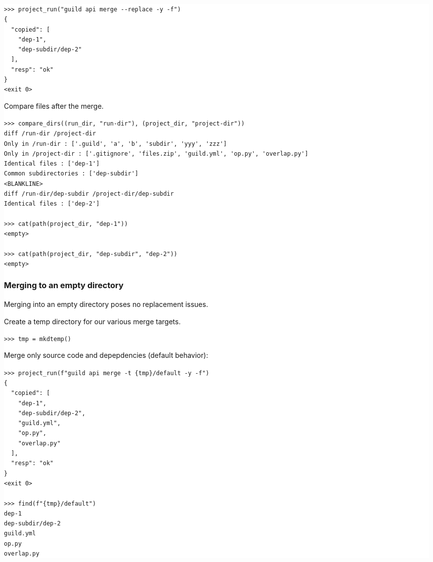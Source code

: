     >>> project_run("guild api merge --replace -y -f")
    {
      "copied": [
        "dep-1",
        "dep-subdir/dep-2"
      ],
      "resp": "ok"
    }
    <exit 0>

Compare files after the merge.

    >>> compare_dirs((run_dir, "run-dir"), (project_dir, "project-dir"))
    diff /run-dir /project-dir
    Only in /run-dir : ['.guild', 'a', 'b', 'subdir', 'yyy', 'zzz']
    Only in /project-dir : ['.gitignore', 'files.zip', 'guild.yml', 'op.py', 'overlap.py']
    Identical files : ['dep-1']
    Common subdirectories : ['dep-subdir']
    <BLANKLINE>
    diff /run-dir/dep-subdir /project-dir/dep-subdir
    Identical files : ['dep-2']

    >>> cat(path(project_dir, "dep-1"))
    <empty>

    >>> cat(path(project_dir, "dep-subdir", "dep-2"))
    <empty>

### Merging to an empty directory

Merging into an empty directory poses no replacement issues.

Create a temp directory for our various merge targets.

    >>> tmp = mkdtemp()

Merge only source code and depepdencies (default behavior):

    >>> project_run(f"guild api merge -t {tmp}/default -y -f")
    {
      "copied": [
        "dep-1",
        "dep-subdir/dep-2",
        "guild.yml",
        "op.py",
        "overlap.py"
      ],
      "resp": "ok"
    }
    <exit 0>

    >>> find(f"{tmp}/default")
    dep-1
    dep-subdir/dep-2
    guild.yml
    op.py
    overlap.py
